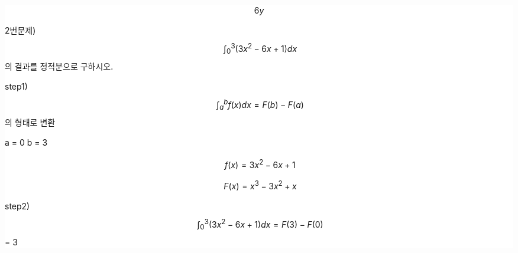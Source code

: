


$$6 y$$



2번문제) $$\ \int_0^3 (3x^2-6x+1)dx $$의 결과를 정적분으로 구하시오.

step1) $$\ \int_a^b f(x)dx = F(b) - F(a) $$ 의 형태로 변환

a = 0
b = 3

$$\ f(x) = 3x^2-6x+1 $$

$$\ F(x) = x^3-3x^2+x $$

step2) $$\ \int_0^3 (3x^2-6x+1)dx = F(3) - F(0) $$ = 3

